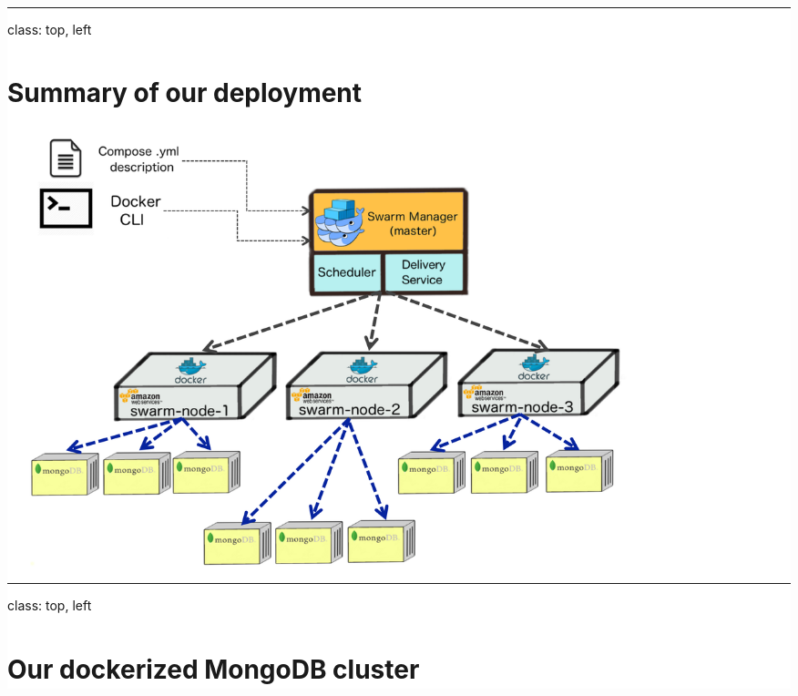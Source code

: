 

---

class: top, left
# Summary of our deployment

<img align="center" valign="center" src="img/swarm_arq_mdb.png" width="700">

---


class: top, left
# Our dockerized MongoDB cluster
